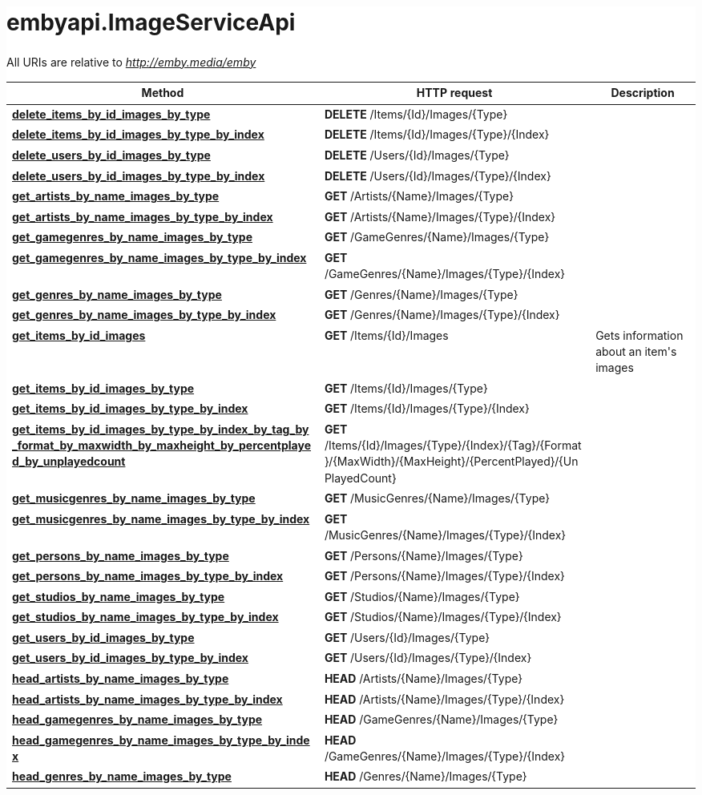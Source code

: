 # embyapi.ImageServiceApi

All URIs are relative to *http://emby.media/emby*

Method | HTTP request | Description
------------- | ------------- | -------------
[**delete_items_by_id_images_by_type**](ImageServiceApi.md#delete_items_by_id_images_by_type) | **DELETE** /Items/{Id}/Images/{Type} | 
[**delete_items_by_id_images_by_type_by_index**](ImageServiceApi.md#delete_items_by_id_images_by_type_by_index) | **DELETE** /Items/{Id}/Images/{Type}/{Index} | 
[**delete_users_by_id_images_by_type**](ImageServiceApi.md#delete_users_by_id_images_by_type) | **DELETE** /Users/{Id}/Images/{Type} | 
[**delete_users_by_id_images_by_type_by_index**](ImageServiceApi.md#delete_users_by_id_images_by_type_by_index) | **DELETE** /Users/{Id}/Images/{Type}/{Index} | 
[**get_artists_by_name_images_by_type**](ImageServiceApi.md#get_artists_by_name_images_by_type) | **GET** /Artists/{Name}/Images/{Type} | 
[**get_artists_by_name_images_by_type_by_index**](ImageServiceApi.md#get_artists_by_name_images_by_type_by_index) | **GET** /Artists/{Name}/Images/{Type}/{Index} | 
[**get_gamegenres_by_name_images_by_type**](ImageServiceApi.md#get_gamegenres_by_name_images_by_type) | **GET** /GameGenres/{Name}/Images/{Type} | 
[**get_gamegenres_by_name_images_by_type_by_index**](ImageServiceApi.md#get_gamegenres_by_name_images_by_type_by_index) | **GET** /GameGenres/{Name}/Images/{Type}/{Index} | 
[**get_genres_by_name_images_by_type**](ImageServiceApi.md#get_genres_by_name_images_by_type) | **GET** /Genres/{Name}/Images/{Type} | 
[**get_genres_by_name_images_by_type_by_index**](ImageServiceApi.md#get_genres_by_name_images_by_type_by_index) | **GET** /Genres/{Name}/Images/{Type}/{Index} | 
[**get_items_by_id_images**](ImageServiceApi.md#get_items_by_id_images) | **GET** /Items/{Id}/Images | Gets information about an item&#39;s images
[**get_items_by_id_images_by_type**](ImageServiceApi.md#get_items_by_id_images_by_type) | **GET** /Items/{Id}/Images/{Type} | 
[**get_items_by_id_images_by_type_by_index**](ImageServiceApi.md#get_items_by_id_images_by_type_by_index) | **GET** /Items/{Id}/Images/{Type}/{Index} | 
[**get_items_by_id_images_by_type_by_index_by_tag_by_format_by_maxwidth_by_maxheight_by_percentplayed_by_unplayedcount**](ImageServiceApi.md#get_items_by_id_images_by_type_by_index_by_tag_by_format_by_maxwidth_by_maxheight_by_percentplayed_by_unplayedcount) | **GET** /Items/{Id}/Images/{Type}/{Index}/{Tag}/{Format}/{MaxWidth}/{MaxHeight}/{PercentPlayed}/{UnPlayedCount} | 
[**get_musicgenres_by_name_images_by_type**](ImageServiceApi.md#get_musicgenres_by_name_images_by_type) | **GET** /MusicGenres/{Name}/Images/{Type} | 
[**get_musicgenres_by_name_images_by_type_by_index**](ImageServiceApi.md#get_musicgenres_by_name_images_by_type_by_index) | **GET** /MusicGenres/{Name}/Images/{Type}/{Index} | 
[**get_persons_by_name_images_by_type**](ImageServiceApi.md#get_persons_by_name_images_by_type) | **GET** /Persons/{Name}/Images/{Type} | 
[**get_persons_by_name_images_by_type_by_index**](ImageServiceApi.md#get_persons_by_name_images_by_type_by_index) | **GET** /Persons/{Name}/Images/{Type}/{Index} | 
[**get_studios_by_name_images_by_type**](ImageServiceApi.md#get_studios_by_name_images_by_type) | **GET** /Studios/{Name}/Images/{Type} | 
[**get_studios_by_name_images_by_type_by_index**](ImageServiceApi.md#get_studios_by_name_images_by_type_by_index) | **GET** /Studios/{Name}/Images/{Type}/{Index} | 
[**get_users_by_id_images_by_type**](ImageServiceApi.md#get_users_by_id_images_by_type) | **GET** /Users/{Id}/Images/{Type} | 
[**get_users_by_id_images_by_type_by_index**](ImageServiceApi.md#get_users_by_id_images_by_type_by_index) | **GET** /Users/{Id}/Images/{Type}/{Index} | 
[**head_artists_by_name_images_by_type**](ImageServiceApi.md#head_artists_by_name_images_by_type) | **HEAD** /Artists/{Name}/Images/{Type} | 
[**head_artists_by_name_images_by_type_by_index**](ImageServiceApi.md#head_artists_by_name_images_by_type_by_index) | **HEAD** /Artists/{Name}/Images/{Type}/{Index} | 
[**head_gamegenres_by_name_images_by_type**](ImageServiceApi.md#head_gamegenres_by_name_images_by_type) | **HEAD** /GameGenres/{Name}/Images/{Type} | 
[**head_gamegenres_by_name_images_by_type_by_index**](ImageServiceApi.md#head_gamegenres_by_name_images_by_type_by_index) | **HEAD** /GameGenres/{Name}/Images/{Type}/{Index} | 
[**head_genres_by_name_images_by_type**](ImageServiceApi.md#head_genres_by_name_images_by_type) | **HEAD** /Genres/{Name}/Images/{Type} | 